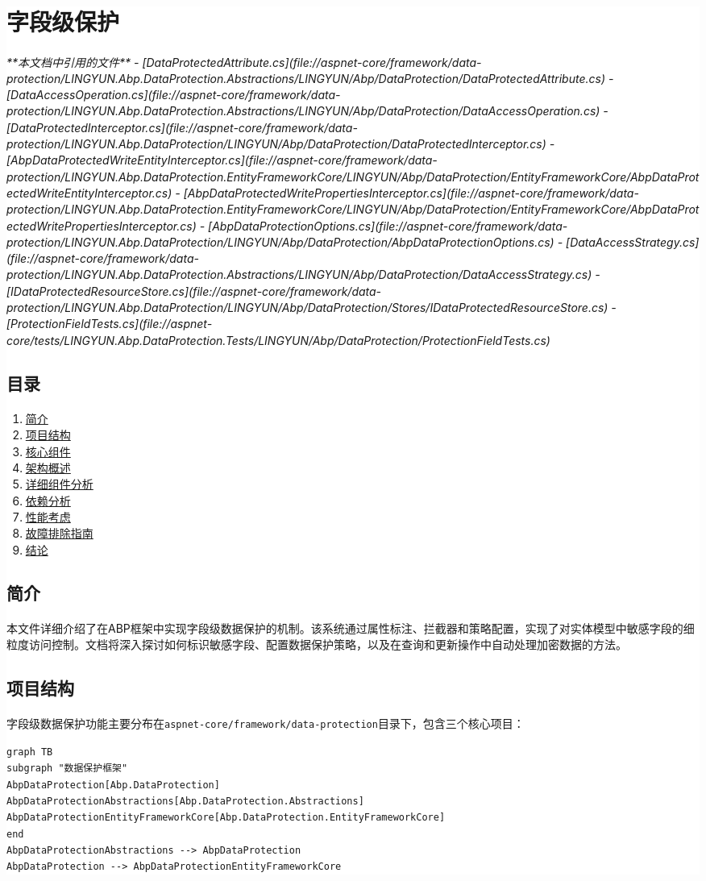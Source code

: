 # 字段级保护

<cite>
**本文档中引用的文件**  
- [DataProtectedAttribute.cs](file://aspnet-core/framework/data-protection/LINGYUN.Abp.DataProtection.Abstractions/LINGYUN/Abp/DataProtection/DataProtectedAttribute.cs)
- [DataAccessOperation.cs](file://aspnet-core/framework/data-protection/LINGYUN.Abp.DataProtection.Abstractions/LINGYUN/Abp/DataProtection/DataAccessOperation.cs)
- [DataProtectedInterceptor.cs](file://aspnet-core/framework/data-protection/LINGYUN.Abp.DataProtection/LINGYUN/Abp/DataProtection/DataProtectedInterceptor.cs)
- [AbpDataProtectedWriteEntityInterceptor.cs](file://aspnet-core/framework/data-protection/LINGYUN.Abp.DataProtection.EntityFrameworkCore/LINGYUN/Abp/DataProtection/EntityFrameworkCore/AbpDataProtectedWriteEntityInterceptor.cs)
- [AbpDataProtectedWritePropertiesInterceptor.cs](file://aspnet-core/framework/data-protection/LINGYUN.Abp.DataProtection.EntityFrameworkCore/LINGYUN/Abp/DataProtection/EntityFrameworkCore/AbpDataProtectedWritePropertiesInterceptor.cs)
- [AbpDataProtectionOptions.cs](file://aspnet-core/framework/data-protection/LINGYUN.Abp.DataProtection/LINGYUN/Abp/DataProtection/AbpDataProtectionOptions.cs)
- [DataAccessStrategy.cs](file://aspnet-core/framework/data-protection/LINGYUN.Abp.DataProtection.Abstractions/LINGYUN/Abp/DataProtection/DataAccessStrategy.cs)
- [IDataProtectedResourceStore.cs](file://aspnet-core/framework/data-protection/LINGYUN.Abp.DataProtection/LINGYUN/Abp/DataProtection/Stores/IDataProtectedResourceStore.cs)
- [ProtectionFieldTests.cs](file://aspnet-core/tests/LINGYUN.Abp.DataProtection.Tests/LINGYUN/Abp/DataProtection/ProtectionFieldTests.cs)
</cite>

## 目录
1. [简介](#简介)
2. [项目结构](#项目结构)
3. [核心组件](#核心组件)
4. [架构概述](#架构概述)
5. [详细组件分析](#详细组件分析)
6. [依赖分析](#依赖分析)
7. [性能考虑](#性能考虑)
8. [故障排除指南](#故障排除指南)
9. [结论](#结论)

## 简介
本文件详细介绍了在ABP框架中实现字段级数据保护的机制。该系统通过属性标注、拦截器和策略配置，实现了对实体模型中敏感字段的细粒度访问控制。文档将深入探讨如何标识敏感字段、配置数据保护策略，以及在查询和更新操作中自动处理加密数据的方法。

## 项目结构
字段级数据保护功能主要分布在`aspnet-core/framework/data-protection`目录下，包含三个核心项目：

```mermaid
graph TB
subgraph "数据保护框架"
AbpDataProtection[Abp.DataProtection]
AbpDataProtectionAbstractions[Abp.DataProtection.Abstractions]
AbpDataProtectionEntityFrameworkCore[Abp.DataProtection.EntityFrameworkCore]
end
AbpDataProtectionAbstractions --> AbpDataProtection
AbpDataProtection --> AbpDataProtectionEntityFrameworkCore
```
